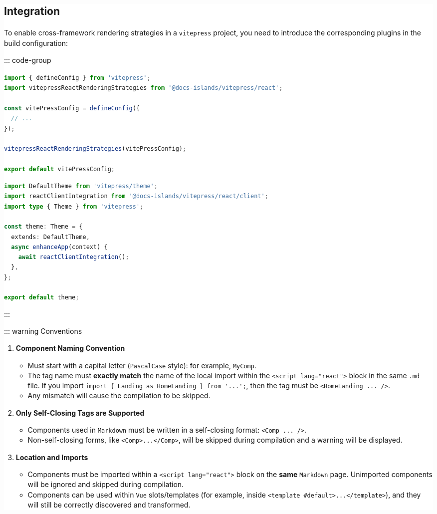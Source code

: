 ## Integration

To enable cross-framework rendering strategies in a `vitepress` project, you need to introduce the corresponding plugins in the build configuration:

::: code-group

```ts [.vitepress/config.ts]
import { defineConfig } from 'vitepress';
import vitepressReactRenderingStrategies from '@docs-islands/vitepress/react';

const vitePressConfig = defineConfig({
  // ...
});

vitepressReactRenderingStrategies(vitePressConfig);

export default vitePressConfig;
```

```ts [.vitepress/theme/index.ts]
import DefaultTheme from 'vitepress/theme';
import reactClientIntegration from '@docs-islands/vitepress/react/client';
import type { Theme } from 'vitepress';

const theme: Theme = {
  extends: DefaultTheme,
  async enhanceApp(context) {
    await reactClientIntegration();
  },
};

export default theme;
```

:::

::: warning Conventions

1. **Component Naming Convention**

   - Must start with a capital letter (`PascalCase` style): for example, `MyComp`.
   - The tag name must **exactly match** the name of the local import within the `<script lang="react">` block in the same `.md` file. If you import `import { Landing as HomeLanding } from '...';`, then the tag must be `<HomeLanding ... />`.
   - Any mismatch will cause the compilation to be skipped.

2. **Only Self-Closing Tags are Supported**

   - Components used in `Markdown` must be written in a self-closing format: `<Comp ... />`.
   - Non-self-closing forms, like `<Comp>...</Comp>`, will be skipped during compilation and a warning will be displayed.

3. **Location and Imports**

   - Components must be imported within a `<script lang="react">` block on the **same** `Markdown` page. Unimported components will be ignored and skipped during compilation.
   - Components can be used within `Vue` slots/templates (for example, inside `<template #default>...</template>`), and they will still be correctly discovered and transformed.
